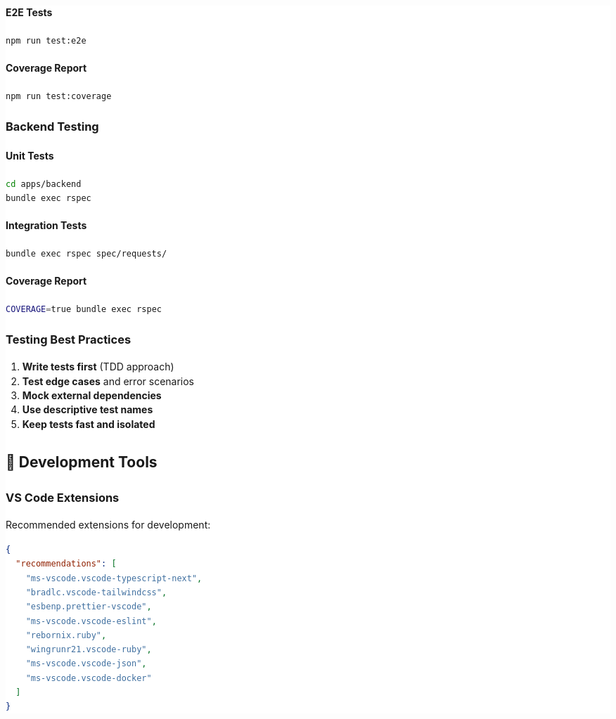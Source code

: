 #### E2E Tests
```bash
npm run test:e2e
```

#### Coverage Report
```bash
npm run test:coverage
```

### Backend Testing

#### Unit Tests
```bash
cd apps/backend
bundle exec rspec
```

#### Integration Tests
```bash
bundle exec rspec spec/requests/
```

#### Coverage Report
```bash
COVERAGE=true bundle exec rspec
```

### Testing Best Practices

1. **Write tests first** (TDD approach)
2. **Test edge cases** and error scenarios
3. **Mock external dependencies**
4. **Use descriptive test names**
5. **Keep tests fast and isolated**

## 🔧 Development Tools

### VS Code Extensions

Recommended extensions for development:

```json
{
  "recommendations": [
    "ms-vscode.vscode-typescript-next",
    "bradlc.vscode-tailwindcss",
    "esbenp.prettier-vscode",
    "ms-vscode.vscode-eslint",
    "rebornix.ruby",
    "wingrunr21.vscode-ruby",
    "ms-vscode.vscode-json",
    "ms-vscode.vscode-docker"
  ]
}
```
